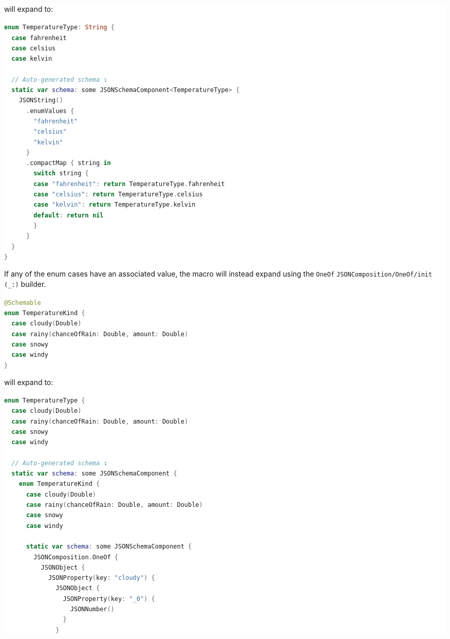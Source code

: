will expand to:

```swift
enum TemperatureType: String {
  case fahrenheit
  case celsius
  case kelvin

  // Auto-generated schema ↴
  static var schema: some JSONSchemaComponent<TemperatureType> {
    JSONString()
      .enumValues {
        "fahrenheit"
        "celsius"
        "kelvin"
      }
      .compactMap { string in
        switch string {
        case "fahrenheit": return TemperatureType.fahrenheit
        case "celsius": return TemperatureType.celsius
        case "kelvin": return TemperatureType.kelvin
        default: return nil
        }
      }
  }
}
```

If any of the enum cases have an associated value, the macro will instead expand using the `OneOf` ``JSONComposition/OneOf/init(_:)`` builder.

```swift
@Schemable
enum TemperatureKind {
  case cloudy(Double)
  case rainy(chanceOfRain: Double, amount: Double)
  case snowy
  case windy
}
```

will expand to:

```swift
enum TemperatureType {
  case cloudy(Double)
  case rainy(chanceOfRain: Double, amount: Double)
  case snowy
  case windy

  // Auto-generated schema ↴
  static var schema: some JSONSchemaComponent {
    enum TemperatureKind {
      case cloudy(Double)
      case rainy(chanceOfRain: Double, amount: Double)
      case snowy
      case windy

      static var schema: some JSONSchemaComponent {
        JSONComposition.OneOf {
          JSONObject {
            JSONProperty(key: "cloudy") {
              JSONObject {
                JSONProperty(key: "_0") {
                  JSONNumber()
                }
              }
```